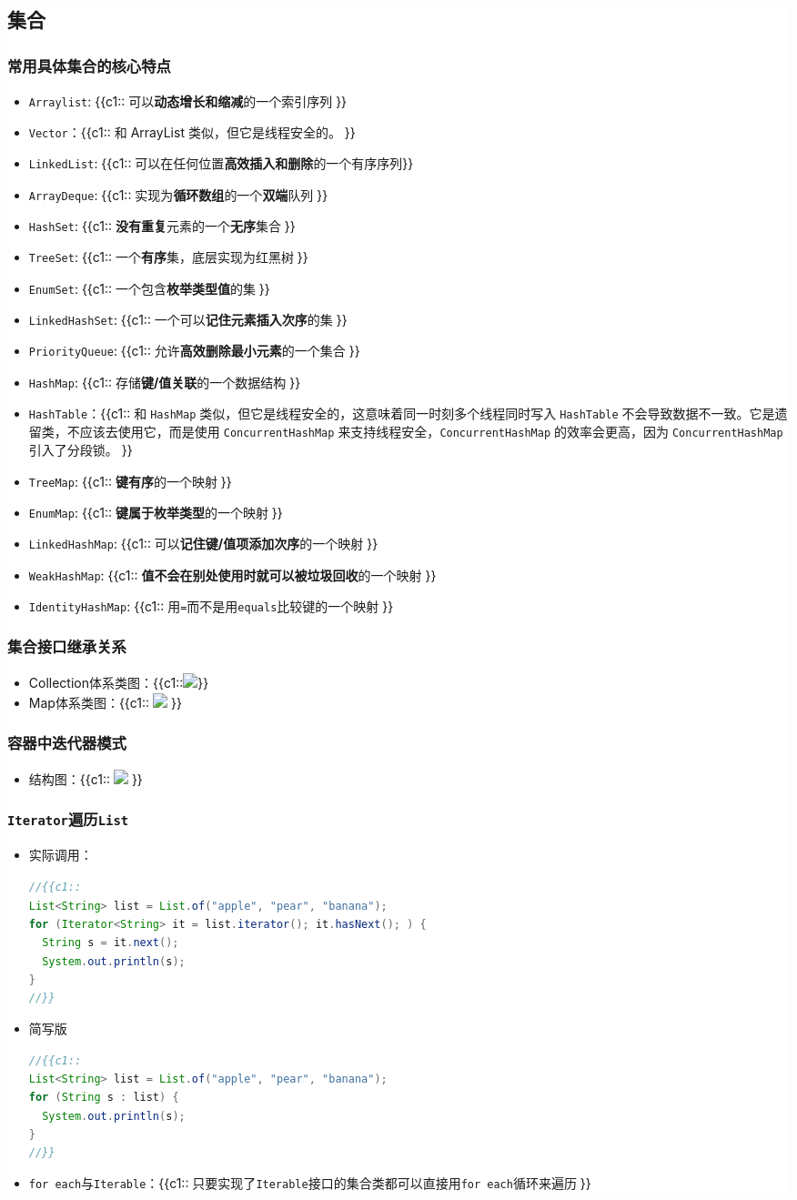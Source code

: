 ## 集合 [ ](javaCore_20210818044143857)

### 常用具体集合的核心特点 [ ](javaCore_20210818044143859)
+ `Arraylist`: {{c1:: 可以**动态增长和缩减**的一个索引序列 }}
- `Vector`：{{c1:: 和 ArrayList 类似，但它是线程安全的。 }}
+ `LinkedList`: {{c1:: 可以在任何位置**高效插入和删除**的一个有序序列}}

+ `ArrayDeque`: {{c1:: 实现为**循环数组**的一个**双端**队列 }}

+ `HashSet`: {{c1:: **没有重复**元素的一个**无序**集合 }}

+ `TreeSet`: {{c1:: 一个**有序**集，底层实现为红黑树 }}

+ `EnumSet`: {{c1:: 一个包含**枚举类型值**的集 }}

+ `LinkedHashSet`: {{c1:: 一个可以**记住元素插入次序**的集 }}

+ `PriorityQueue`: {{c1:: 允许**高效删除最小元素**的一个集合 }}

+ `HashMap`: {{c1:: 存储**键/值关联**的一个数据结构 }}
  
- `HashTable`：{{c1:: 和 `HashMap` 类似，但它是线程安全的，这意味着同一时刻多个线程同时写入 `HashTable` 不会导致数据不一致。它是遗留类，不应该去使用它，而是使用 `ConcurrentHashMap` 来支持线程安全，`ConcurrentHashMap` 的效率会更高，因为 `ConcurrentHashMap` 引入了分段锁。 }}

+ `TreeMap`: {{c1:: **键有序**的一个映射 }}

+ `EnumMap`: {{c1:: **键属于枚举类型**的一个映射 }}

+ `LinkedHashMap`: {{c1:: 可以**记住键/值项添加次序**的一个映射 }}

+ `WeakHashMap`: {{c1:: **值不会在别处使用时就可以被垃圾回收**的一个映射 }}

+ `IdentityHashMap`: {{c1:: 用`=`而不是用`equals`比较键的一个映射 }}

### 集合接口继承关系 [ ](java_se_20210113065733255)
+ Collection体系类图：{{c1::![](https://gitee.com/xieyun714/nodeimage/raw/master/img/image-20191208220948084.png)}}
+ Map体系类图：{{c1:: ![](https://gitee.com/xieyun714/nodeimage/raw/master/img/image-20201101234335837.png) }}

### 容器中迭代器模式  [ ](java_se_20210113065733273)
+ 结构图：{{c1:: ![](https://gitee.com/xieyun714/nodeimage/raw/master/img/image-20191208225301973.png) }}

### `Iterator`遍历`List`  [ ](java_se_20210113065733273)

+ 实际调用：
  ```java
  //{{c1::
  List<String> list = List.of("apple", "pear", "banana");
  for (Iterator<String> it = list.iterator(); it.hasNext(); ) {
    String s = it.next();
    System.out.println(s);
  }
  //}}
  ```
+ 简写版
  ```java
  //{{c1::
  List<String> list = List.of("apple", "pear", "banana");
  for (String s : list) {
    System.out.println(s);
  }
  //}}
  ```
+ `for each`与`Iterable`：{{c1:: 只要实现了`Iterable`接口的集合类都可以直接用`for each`循环来遍历 }}
